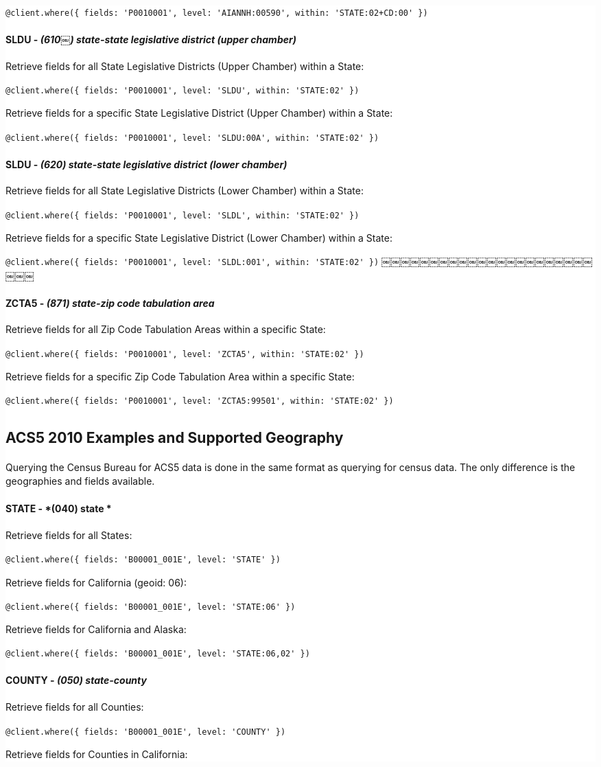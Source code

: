 `@client.where({ fields: 'P0010001', level: 'AIANNH:00590', within: 'STATE:02+CD:00' })`

#### SLDU - *(610￼) state-state legislative district (upper chamber)*

Retrieve fields for all State Legislative Districts (Upper Chamber) within a State:

`@client.where({ fields: 'P0010001', level: 'SLDU', within: 'STATE:02' })`

Retrieve fields for a specific State Legislative District (Upper Chamber) within a State:

`@client.where({ fields: 'P0010001', level: 'SLDU:00A', within: 'STATE:02' })`

#### SLDU - *(620) state-state legislative district (lower chamber)*

Retrieve fields for all State Legislative Districts (Lower Chamber) within a State:

`@client.where({ fields: 'P0010001', level: 'SLDL', within: 'STATE:02' })`

Retrieve fields for a specific State Legislative District (Lower Chamber) within a State:

`@client.where({ fields: 'P0010001', level: 'SLDL:001', within: 'STATE:02' })`
￼￼￼￼￼￼￼￼￼￼￼￼￼￼￼￼￼￼￼￼￼￼￼￼￼
#### ZCTA5 - *(871) state-zip code tabulation area*

Retrieve fields for all Zip Code Tabulation Areas within a specific State:

`@client.where({ fields: 'P0010001', level: 'ZCTA5', within: 'STATE:02' })`

Retrieve fields for a specific Zip Code Tabulation Area within a specific State:

`@client.where({ fields: 'P0010001', level: 'ZCTA5:99501', within: 'STATE:02' })`

## ACS5 2010 Examples and Supported Geography

Querying the Census Bureau for ACS5 data is done in the same format as querying for census data.  The only difference is the geographies and fields available.

#### STATE - *(040) state *

Retrieve fields for all States:

`@client.where({ fields: 'B00001_001E', level: 'STATE' })`

Retrieve fields for California (geoid: 06):

`@client.where({ fields: 'B00001_001E', level: 'STATE:06' })`

Retrieve fields for California and Alaska:

`@client.where({ fields: 'B00001_001E', level: 'STATE:06,02' })`

#### COUNTY - *(050) state-county*

Retrieve fields for all Counties:

`@client.where({ fields: 'B00001_001E', level: 'COUNTY' })`

Retrieve fields for Counties in California:
